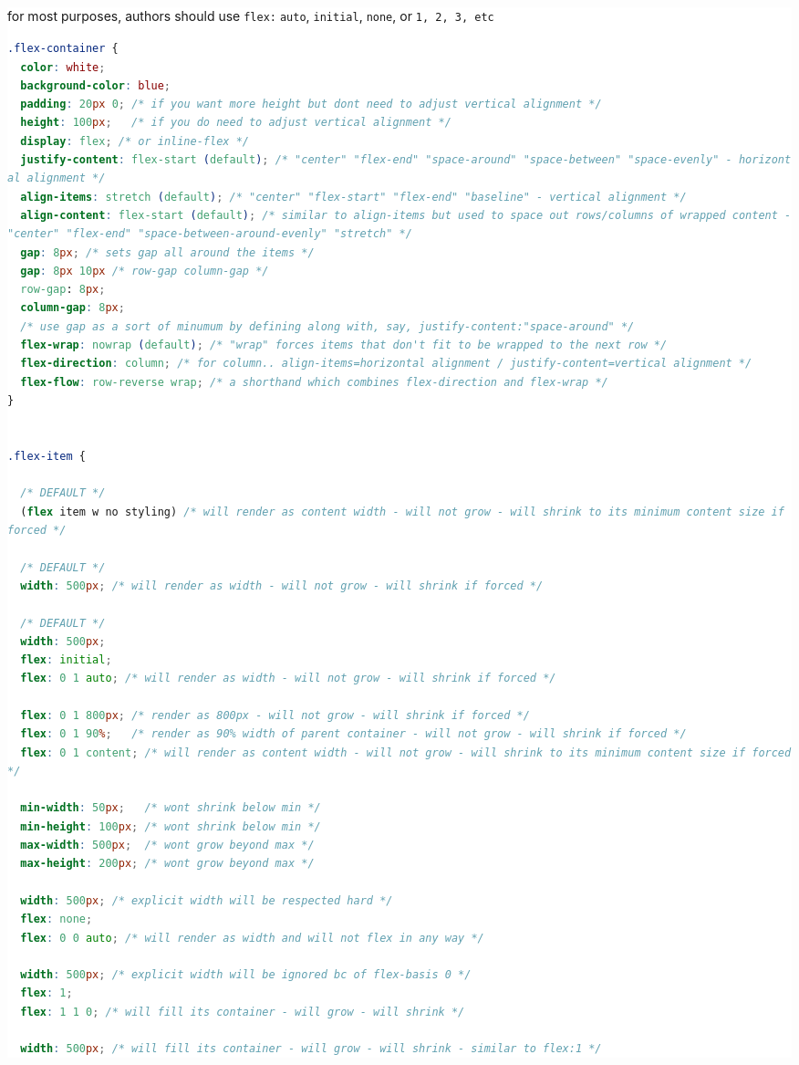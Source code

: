 for most purposes, authors should use `flex:` `auto`, `initial`, `none`, or `1, 2, 3, etc`

```css
.flex-container {
  color: white;
  background-color: blue;
  padding: 20px 0; /* if you want more height but dont need to adjust vertical alignment */
  height: 100px;   /* if you do need to adjust vertical alignment */
  display: flex; /* or inline-flex */
  justify-content: flex-start (default); /* "center" "flex-end" "space-around" "space-between" "space-evenly" - horizontal alignment */
  align-items: stretch (default); /* "center" "flex-start" "flex-end" "baseline" - vertical alignment */
  align-content: flex-start (default); /* similar to align-items but used to space out rows/columns of wrapped content - "center" "flex-end" "space-between-around-evenly" "stretch" */
  gap: 8px; /* sets gap all around the items */
  gap: 8px 10px /* row-gap column-gap */
  row-gap: 8px;
  column-gap: 8px;
  /* use gap as a sort of minumum by defining along with, say, justify-content:"space-around" */
  flex-wrap: nowrap (default); /* "wrap" forces items that don't fit to be wrapped to the next row */
  flex-direction: column; /* for column.. align-items=horizontal alignment / justify-content=vertical alignment */
  flex-flow: row-reverse wrap; /* a shorthand which combines flex-direction and flex-wrap */ 
}


.flex-item {

  /* DEFAULT */
  (flex item w no styling) /* will render as content width - will not grow - will shrink to its minimum content size if forced */
  
  /* DEFAULT */
  width: 500px; /* will render as width - will not grow - will shrink if forced */

  /* DEFAULT */
  width: 500px;
  flex: initial;
  flex: 0 1 auto; /* will render as width - will not grow - will shrink if forced */
    
  flex: 0 1 800px; /* render as 800px - will not grow - will shrink if forced */
  flex: 0 1 90%;   /* render as 90% width of parent container - will not grow - will shrink if forced */
  flex: 0 1 content; /* will render as content width - will not grow - will shrink to its minimum content size if forced */
    
  min-width: 50px;   /* wont shrink below min */  
  min-height: 100px; /* wont shrink below min */  
  max-width: 500px;  /* wont grow beyond max */
  max-height: 200px; /* wont grow beyond max */
    
  width: 500px; /* explicit width will be respected hard */
  flex: none;
  flex: 0 0 auto; /* will render as width and will not flex in any way */

  width: 500px; /* explicit width will be ignored bc of flex-basis 0 */
  flex: 1; 
  flex: 1 1 0; /* will fill its container - will grow - will shrink */
  
  width: 500px; /* will fill its container - will grow - will shrink - similar to flex:1 */
```